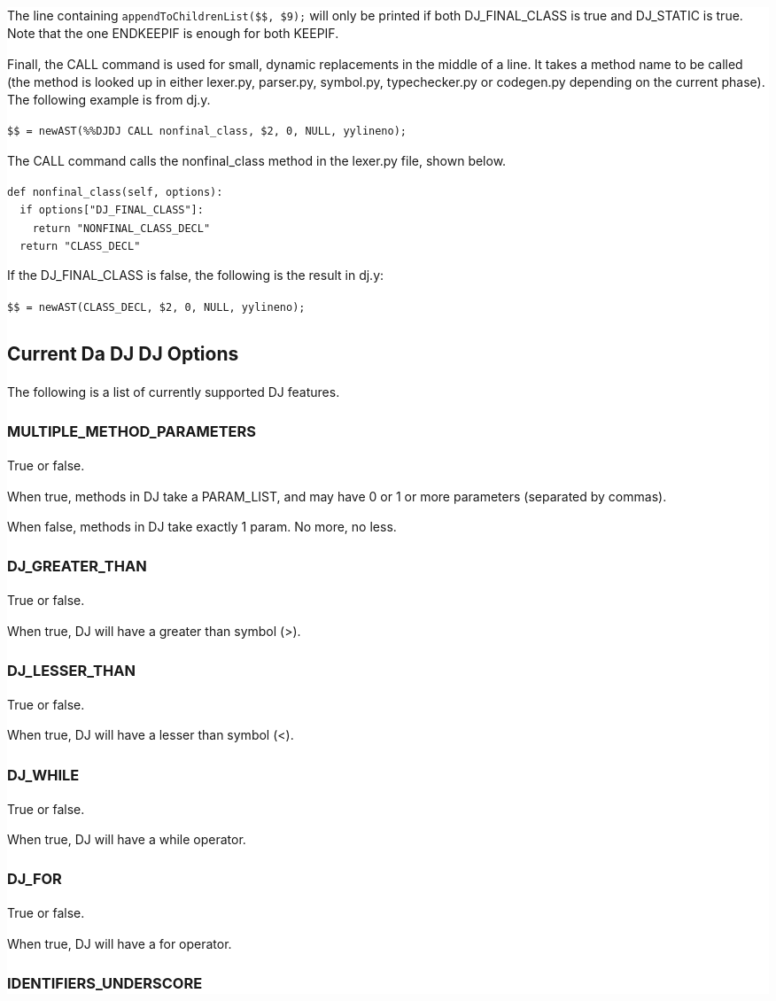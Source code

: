The line containing `appendToChildrenList($$, $9);` will only be printed if both DJ_FINAL_CLASS
is true and DJ_STATIC is true. Note that the one ENDKEEPIF is enough for both KEEPIF.

Finall, the CALL command is used for small, dynamic replacements in the middle of a line. It takes
a method name to be called (the method is looked up in either lexer.py, parser.py, symbol.py, typechecker.py or codegen.py depending on the current phase).  The following example is from dj.y.

    $$ = newAST(%%DJDJ CALL nonfinal_class, $2, 0, NULL, yylineno);

The CALL command calls the nonfinal_class method in the lexer.py file, shown below.

    def nonfinal_class(self, options):
      if options["DJ_FINAL_CLASS"]:
        return "NONFINAL_CLASS_DECL"
      return "CLASS_DECL"
    
If the DJ_FINAL_CLASS is false, the following is the result in dj.y:

    $$ = newAST(CLASS_DECL, $2, 0, NULL, yylineno);
    
## Current Da DJ DJ Options

The following is a list of currently supported DJ features.

### MULTIPLE_METHOD_PARAMETERS

True or false.

When true, methods in DJ take a PARAM_LIST, and may have 0 or 1 or more parameters (separated by commas). 

When false, methods in DJ take exactly 1 param.  No more, no less.

### DJ_GREATER_THAN

True or false.

When true, DJ will have a greater than symbol (>).

### DJ_LESSER_THAN

True or false.

When true, DJ will have a lesser than symbol (<).

### DJ_WHILE

True or false.

When true, DJ will have a while operator.

### DJ_FOR

True or false.

When true, DJ will have a for operator.

### IDENTIFIERS_UNDERSCORE

